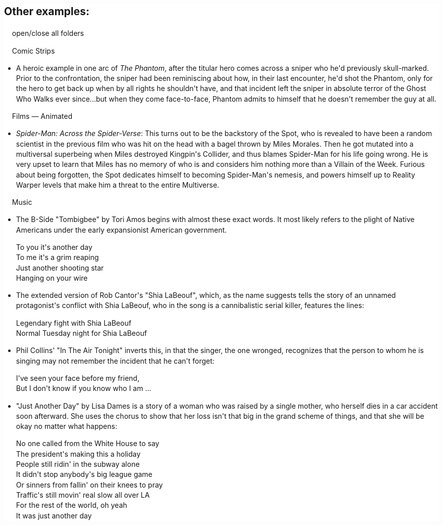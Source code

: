## Other examples:

    open/close all folders 

    Comic Strips 

-   A heroic example in one arc of _The Phantom_, after the titular hero comes across a sniper who he'd previously skull-marked. Prior to the confrontation, the sniper had been reminiscing about how, in their last encounter, he'd shot the Phantom, only for the hero to get back up when by all rights he shouldn't have, and that incident left the sniper in absolute terror of the Ghost Who Walks ever since...but when they come face-to-face, Phantom admits to himself that he doesn't remember the guy at all.

    Films — Animated 

-   _Spider-Man: Across the Spider-Verse_: This turns out to be the backstory of the Spot, who is revealed to have been a random scientist in the previous film who was hit on the head with a bagel thrown by Miles Morales. Then he got mutated into a multiversal superbeing when Miles destroyed Kingpin's Collider, and thus blames Spider-Man for his life going wrong. He is very upset to learn that Miles has no memory of who is and considers him nothing more than a Villain of the Week. Furious about being forgotten, the Spot dedicates himself to becoming Spider-Man's nemesis, and powers himself up to Reality Warper levels that make him a threat to the entire Multiverse.

    Music 

-   The B-Side "Tombigbee" by Tori Amos begins with almost these exact words. It most likely refers to the plight of Native Americans under the early expansionist American government.
    
    To you it's another day  
    To me it's a grim reaping  
    Just another shooting star  
    Hanging on your wire
    
-   The extended version of Rob Cantor's "Shia LaBeouf", which, as the name suggests tells the story of an unnamed protagonist's conflict with Shia LaBeouf, who in the song is a cannibalistic serial killer, features the lines:
    
    Legendary fight with Shia LaBeouf  
    Normal Tuesday night for Shia LaBeouf
    
-   Phil Collins' "In The Air Tonight" inverts this, in that the singer, the one wronged, recognizes that the person to whom he is singing may not remember the incident that he can't forget:
    
    I've seen your face before my friend,  
    But I don't know if you know who I am ...
    
-   "Just Another Day" by Lisa Dames is a story of a woman who was raised by a single mother, who herself dies in a car accident soon afterward. She uses the chorus to show that her loss isn't that big in the grand scheme of things, and that she will be okay no matter what happens:
    
    No one called from the White House to say  
    The president's making this a holiday  
    People still ridin' in the subway alone  
    It didn't stop anybody's big league game  
    Or sinners from fallin' on their knees to pray  
    Traffic's still movin' real slow all over LA  
    For the rest of the world, oh yeah  
    It was just another day
    